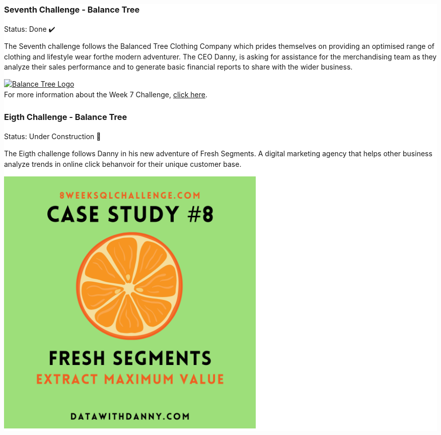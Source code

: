### Seventh Challenge - Balance Tree
Status: Done ✔️

The Seventh challenge follows the Balanced Tree Clothing Company which prides themselves on providing an optimised range of clothing and lifestyle wear forthe modern adventurer. The CEO Danny, is asking for assistance for the merchandising team as they analyze their sales performance and to generate basic financial reports to share with the wider business.

<a href="https://8weeksqlchallenge.com/case-study-7/"> <img src="Week7/balance-tree.png" alt="Balance Tree Logo" width=auto height="500"></a>
<br>
For more information about the Week 7 Challenge, <a href="https://8weeksqlchallenge.com/case-study-7/">click here</a>.

### Eigth Challenge - Balance Tree
Status: Under Construction 🚧

The Eigth challenge follows Danny in his new adventure of Fresh Segments. A digital marketing agency that helps other business analyze trends in online click behanvoir for their unique customer base.

<a href="https://8weeksqlchallenge.com/case-study-8/"> <img src="Week8/fresh-segments.png" alt="Fresh Segment Logo" width=auto height="500"></a>
<br>